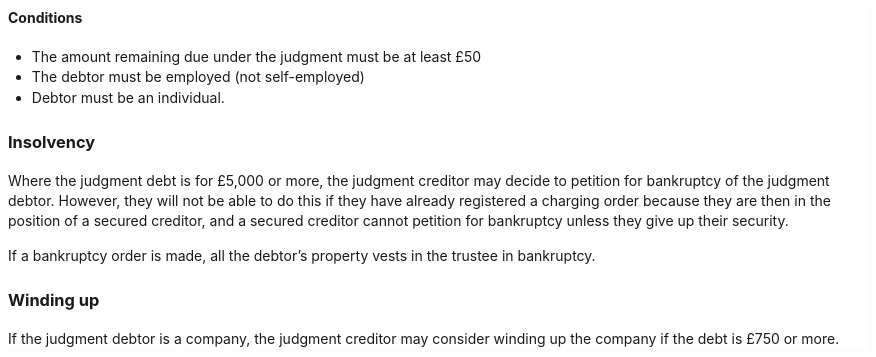 #### Conditions

- The amount remaining due under the judgment must be at least £50
- The debtor must be employed (not self-employed)
- Debtor must be an individual.

### Insolvency

Where the judgment debt is for £5,000 or more, the judgment creditor may decide to petition for bankruptcy of the judgment debtor. However, they will not be able to do this if they have already registered a charging order because they are then in the position of a secured creditor, and a secured creditor cannot petition for bankruptcy unless they give up their security.

If a bankruptcy order is made, all the debtor’s property vests in the trustee in bankruptcy.

### Winding up

If the judgment debtor is a company, the judgment creditor may consider winding up the company if the debt is £750 or more.
